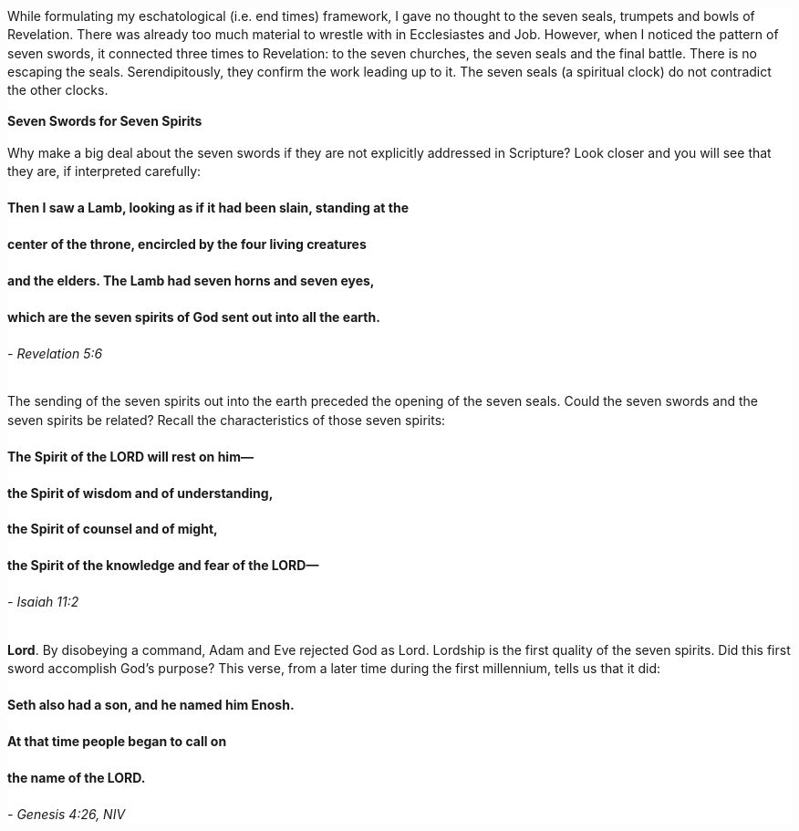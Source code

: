 While formulating my eschatological (i.e. end times)
framework, I gave no thought to the seven seals, trumpets
and bowls of Revelation. There was already too much
material to wrestle with in Ecclesiastes and Job. However,
when I noticed the pattern of seven swords, it connected
three times to Revelation: to the seven churches, the seven
seals and the final battle. There is no escaping the seals.
Serendipitously, they confirm the work leading up to it. The
seven seals (a spiritual clock) do not contradict the other
clocks.


**Seven Swords for Seven Spirits**

Why make a big deal about the seven swords if they are
not explicitly addressed in Scripture? Look closer and you
will see that they are, if interpreted carefully:

#### Then I saw a Lamb, looking as if it had been slain, standing at the
#### center of the throne, encircled by the four living creatures 
#### and the elders. The Lamb had seven horns and seven eyes, 
#### which are the **seven spirits of God sent out into all the earth**.
###### - Revelation 5:6

The sending of the seven spirits out into the earth
preceded the opening of the seven seals. Could the seven
swords and the seven spirits be related? Recall the
characteristics of those seven spirits:

#### The Spirit of the LORD will rest on him—
#### the Spirit of wisdom and of understanding,
#### the Spirit of counsel and of might,
#### the Spirit of the knowledge and fear of the LORD—
###### - Isaiah 11:2

**Lord**. By disobeying a command, Adam and Eve rejected
God as Lord. Lordship is the first quality of the seven
spirits. Did this first sword accomplish God’s purpose? This
verse, from a later time during the first millennium, tells us
that it did:

#### Seth also had a son, and he named him Enosh. 
#### At that time **people began to call on** 
#### **the name of the LORD**. 
###### - Genesis 4:26, NIV
